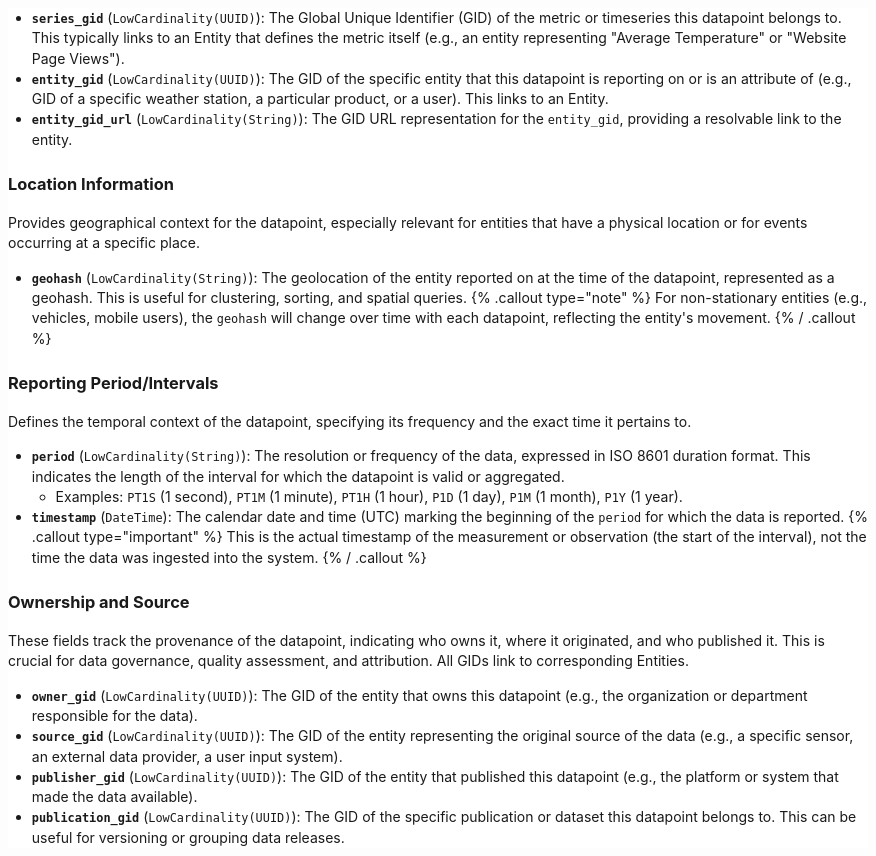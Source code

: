 - **`series_gid`** (`LowCardinality(UUID)`): The Global Unique Identifier (GID) of the metric or timeseries this datapoint belongs to. This typically links to an Entity that defines the metric itself (e.g., an entity representing "Average Temperature" or "Website Page Views").
- **`entity_gid`** (`LowCardinality(UUID)`): The GID of the specific entity that this datapoint is reporting on or is an attribute of (e.g., GID of a specific weather station, a particular product, or a user). This links to an Entity.
- **`entity_gid_url`** (`LowCardinality(String)`): The GID URL representation for the `entity_gid`, providing a resolvable link to the entity.

### Location Information

Provides geographical context for the datapoint, especially relevant for entities that have a physical location or for events occurring at a specific place.

- **`geohash`** (`LowCardinality(String)`): The geolocation of the entity reported on at the time of the datapoint, represented as a geohash. This is useful for clustering, sorting, and spatial queries.
    {% .callout type="note" %}
    For non-stationary entities (e.g., vehicles, mobile users), the `geohash` will change over time with each datapoint, reflecting the entity's movement.
    {% / .callout %}

### Reporting Period/Intervals

Defines the temporal context of the datapoint, specifying its frequency and the exact time it pertains to.

- **`period`** (`LowCardinality(String)`): The resolution or frequency of the data, expressed in ISO 8601 duration format. This indicates the length of the interval for which the datapoint is valid or aggregated.
    - Examples: `PT1S` (1 second), `PT1M` (1 minute), `PT1H` (1 hour), `P1D` (1 day), `P1M` (1 month), `P1Y` (1 year).
- **`timestamp`** (`DateTime`): The calendar date and time (UTC) marking the beginning of the `period` for which the data is reported.
    {% .callout type="important" %}
    This is the actual timestamp of the measurement or observation (the start of the interval), not the time the data was ingested into the system.
    {% / .callout %}

### Ownership and Source

These fields track the provenance of the datapoint, indicating who owns it, where it originated, and who published it. This is crucial for data governance, quality assessment, and attribution. All GIDs link to corresponding Entities.

- **`owner_gid`** (`LowCardinality(UUID)`): The GID of the entity that owns this datapoint (e.g., the organization or department responsible for the data).
- **`source_gid`** (`LowCardinality(UUID)`): The GID of the entity representing the original source of the data (e.g., a specific sensor, an external data provider, a user input system).
- **`publisher_gid`** (`LowCardinality(UUID)`): The GID of the entity that published this datapoint (e.g., the platform or system that made the data available).
- **`publication_gid`** (`LowCardinality(UUID)`): The GID of the specific publication or dataset this datapoint belongs to. This can be useful for versioning or grouping data releases.
